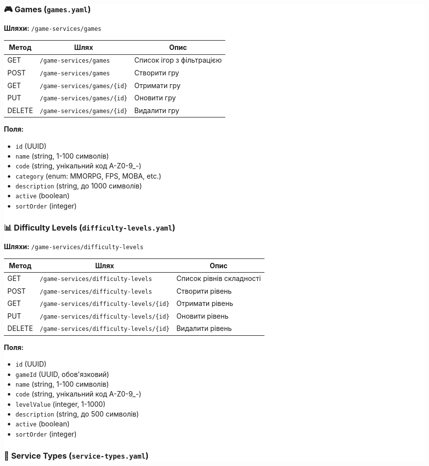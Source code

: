 ### 🎮 **Games** (`games.yaml`)

**Шляхи:** `/game-services/games`

| Метод  | Шлях                        | Опис                      |
| ------ | --------------------------- | ------------------------- |
| GET    | `/game-services/games`      | Список ігор з фільтрацією |
| POST   | `/game-services/games`      | Створити гру              |
| GET    | `/game-services/games/{id}` | Отримати гру              |
| PUT    | `/game-services/games/{id}` | Оновити гру               |
| DELETE | `/game-services/games/{id}` | Видалити гру              |

**Поля:**

- `id` (UUID)
- `name` (string, 1-100 символів)
- `code` (string, унікальний код A-Z0-9\_-)
- `category` (enum: MMORPG, FPS, MOBA, etc.)
- `description` (string, до 1000 символів)
- `active` (boolean)
- `sortOrder` (integer)

### 📊 **Difficulty Levels** (`difficulty-levels.yaml`)

**Шляхи:** `/game-services/difficulty-levels`

| Метод  | Шлях                                    | Опис                     |
| ------ | --------------------------------------- | ------------------------ |
| GET    | `/game-services/difficulty-levels`      | Список рівнів складності |
| POST   | `/game-services/difficulty-levels`      | Створити рівень          |
| GET    | `/game-services/difficulty-levels/{id}` | Отримати рівень          |
| PUT    | `/game-services/difficulty-levels/{id}` | Оновити рівень           |
| DELETE | `/game-services/difficulty-levels/{id}` | Видалити рівень          |

**Поля:**

- `id` (UUID)
- `gameId` (UUID, обов'язковий)
- `name` (string, 1-100 символів)
- `code` (string, унікальний код A-Z0-9\_-)
- `levelValue` (integer, 1-1000)
- `description` (string, до 500 символів)
- `active` (boolean)
- `sortOrder` (integer)

### 🔧 **Service Types** (`service-types.yaml`)
